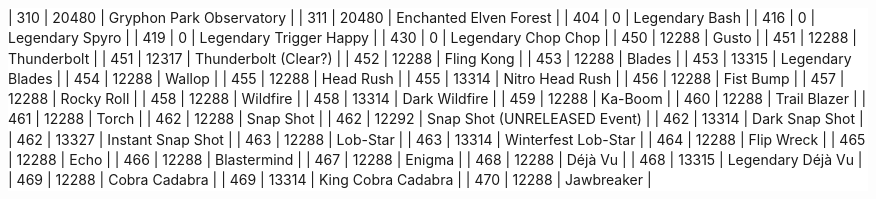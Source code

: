| 310 | 20480 |   Gryphon Park Observatory                     |
| 311 | 20480 |   Enchanted Elven Forest                       |
| 404 | 0 |   Legendary Bash                               |
| 416 | 0 |   Legendary Spyro                              |
| 419 | 0 |   Legendary Trigger Happy                      |
| 430 | 0 |   Legendary Chop Chop                          |
| 450 | 12288 |   Gusto                                        |
| 451 | 12288 |   Thunderbolt                                  |
| 451 | 12317 |   Thunderbolt (Clear?)                         |
| 452 | 12288 |   Fling Kong                                   |
| 453 | 12288 |   Blades                                       |
| 453 | 13315 |   Legendary Blades                             |
| 454 | 12288 |   Wallop                                       |
| 455 | 12288 |   Head Rush                                    |
| 455 | 13314 |   Nitro Head Rush                              |
| 456 | 12288 |   Fist Bump                                    |
| 457 | 12288 |   Rocky Roll                                   |
| 458 | 12288 |   Wildfire                                     |
| 458 | 13314 |   Dark Wildfire                                |
| 459 | 12288 |   Ka-Boom                                      |
| 460 | 12288 |   Trail Blazer                                 |
| 461 | 12288 |   Torch                                        |
| 462 | 12288 |   Snap Shot                                    |
| 462 | 12292 |   Snap Shot (UNRELEASED Event)                 |
| 462 | 13314 |   Dark Snap Shot                               |
| 462 | 13327 |   Instant Snap Shot                            |
| 463 | 12288 |   Lob-Star                                     |
| 463 | 13314 |   Winterfest Lob-Star                          |
| 464 | 12288 |   Flip Wreck                                   |
| 465 | 12288 |   Echo                                         |
| 466 | 12288 |   Blastermind                                  |
| 467 | 12288 |   Enigma                                       |
| 468 | 12288 |   Déjà Vu                                      |
| 468 | 13315 |   Legendary Déjà Vu                            |
| 469 | 12288 |   Cobra Cadabra                                |
| 469 | 13314 |   King Cobra Cadabra                           |
| 470 | 12288 |   Jawbreaker                                   |